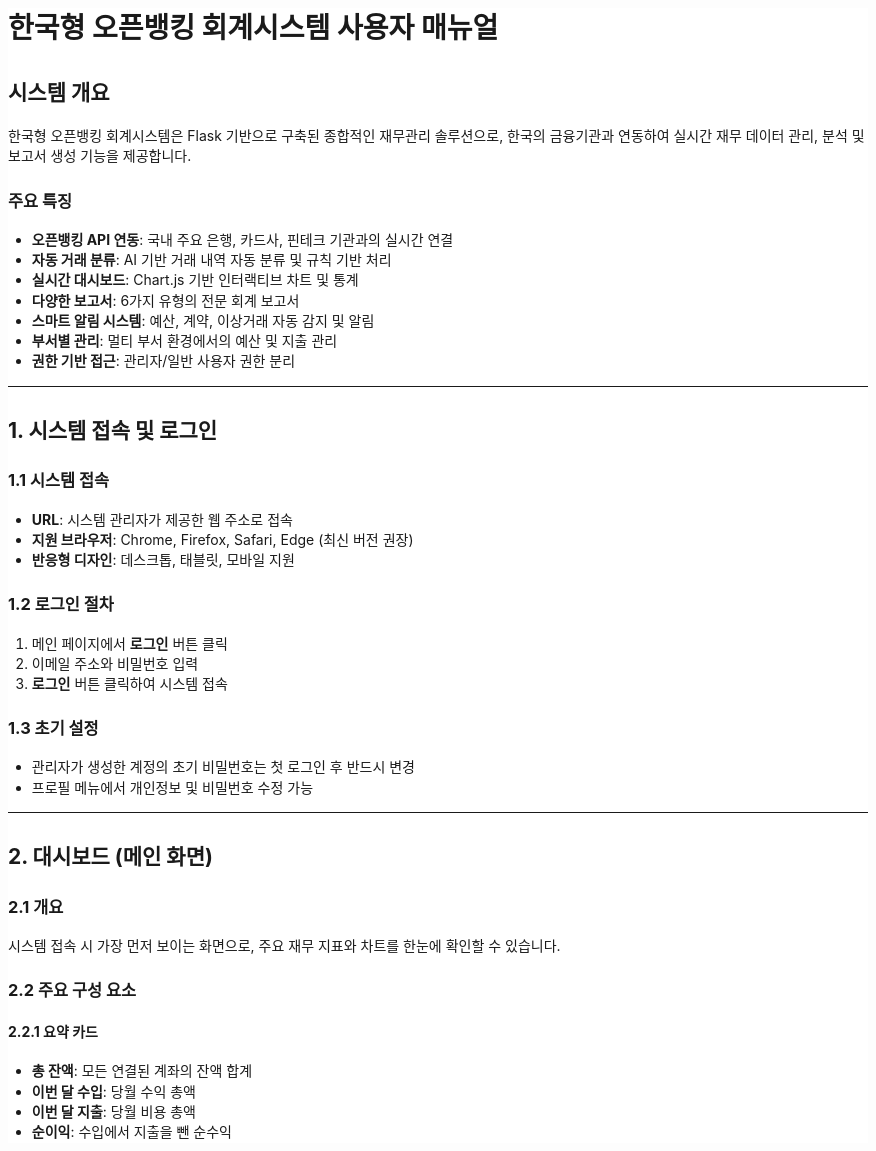 # 한국형 오픈뱅킹 회계시스템 사용자 매뉴얼

## 시스템 개요

한국형 오픈뱅킹 회계시스템은 Flask 기반으로 구축된 종합적인 재무관리 솔루션으로, 한국의 금융기관과 연동하여 실시간 재무 데이터 관리, 분석 및 보고서 생성 기능을 제공합니다.

### 주요 특징
- **오픈뱅킹 API 연동**: 국내 주요 은행, 카드사, 핀테크 기관과의 실시간 연결
- **자동 거래 분류**: AI 기반 거래 내역 자동 분류 및 규칙 기반 처리
- **실시간 대시보드**: Chart.js 기반 인터랙티브 차트 및 통계
- **다양한 보고서**: 6가지 유형의 전문 회계 보고서
- **스마트 알림 시스템**: 예산, 계약, 이상거래 자동 감지 및 알림
- **부서별 관리**: 멀티 부서 환경에서의 예산 및 지출 관리
- **권한 기반 접근**: 관리자/일반 사용자 권한 분리

---

## 1. 시스템 접속 및 로그인

### 1.1 시스템 접속
- **URL**: 시스템 관리자가 제공한 웹 주소로 접속
- **지원 브라우저**: Chrome, Firefox, Safari, Edge (최신 버전 권장)
- **반응형 디자인**: 데스크톱, 태블릿, 모바일 지원

### 1.2 로그인 절차
1. 메인 페이지에서 **로그인** 버튼 클릭
2. 이메일 주소와 비밀번호 입력
3. **로그인** 버튼 클릭하여 시스템 접속

### 1.3 초기 설정
- 관리자가 생성한 계정의 초기 비밀번호는 첫 로그인 후 반드시 변경
- 프로필 메뉴에서 개인정보 및 비밀번호 수정 가능

---

## 2. 대시보드 (메인 화면)

### 2.1 개요
시스템 접속 시 가장 먼저 보이는 화면으로, 주요 재무 지표와 차트를 한눈에 확인할 수 있습니다.

### 2.2 주요 구성 요소

#### 2.2.1 요약 카드
- **총 잔액**: 모든 연결된 계좌의 잔액 합계
- **이번 달 수입**: 당월 수익 총액
- **이번 달 지출**: 당월 비용 총액
- **순이익**: 수입에서 지출을 뺀 순수익
